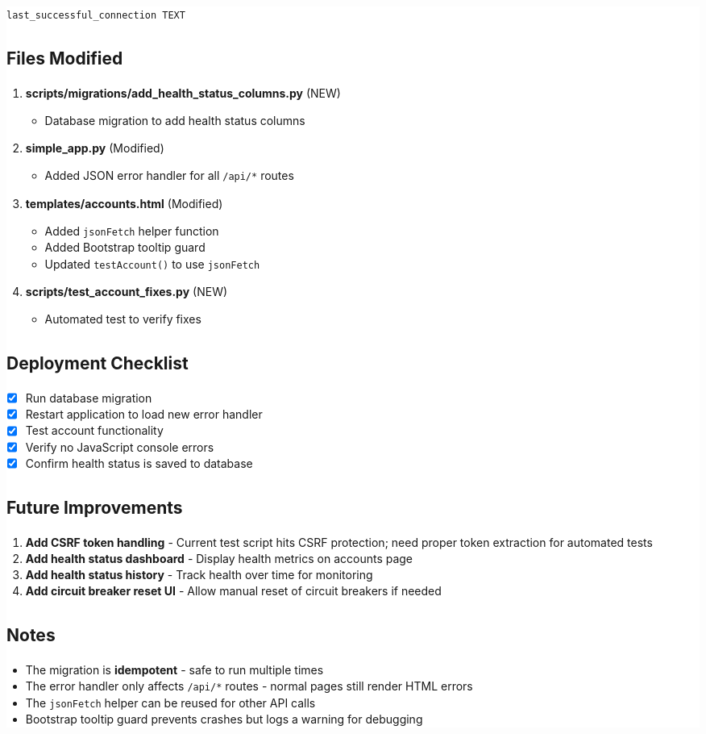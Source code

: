 ```sql
last_successful_connection TEXT
```

## Files Modified

1. **scripts/migrations/add_health_status_columns.py** (NEW)
   - Database migration to add health status columns

2. **simple_app.py** (Modified)
   - Added JSON error handler for all `/api/*` routes

3. **templates/accounts.html** (Modified)
   - Added `jsonFetch` helper function
   - Added Bootstrap tooltip guard
   - Updated `testAccount()` to use `jsonFetch`

4. **scripts/test_account_fixes.py** (NEW)
   - Automated test to verify fixes

## Deployment Checklist

- [x] Run database migration
- [x] Restart application to load new error handler
- [x] Test account functionality
- [x] Verify no JavaScript console errors
- [x] Confirm health status is saved to database

## Future Improvements

1. **Add CSRF token handling** - Current test script hits CSRF protection; need proper token extraction for automated tests
2. **Add health status dashboard** - Display health metrics on accounts page
3. **Add health status history** - Track health over time for monitoring
4. **Add circuit breaker reset UI** - Allow manual reset of circuit breakers if needed

## Notes

- The migration is **idempotent** - safe to run multiple times
- The error handler only affects `/api/*` routes - normal pages still render HTML errors
- The `jsonFetch` helper can be reused for other API calls
- Bootstrap tooltip guard prevents crashes but logs a warning for debugging
